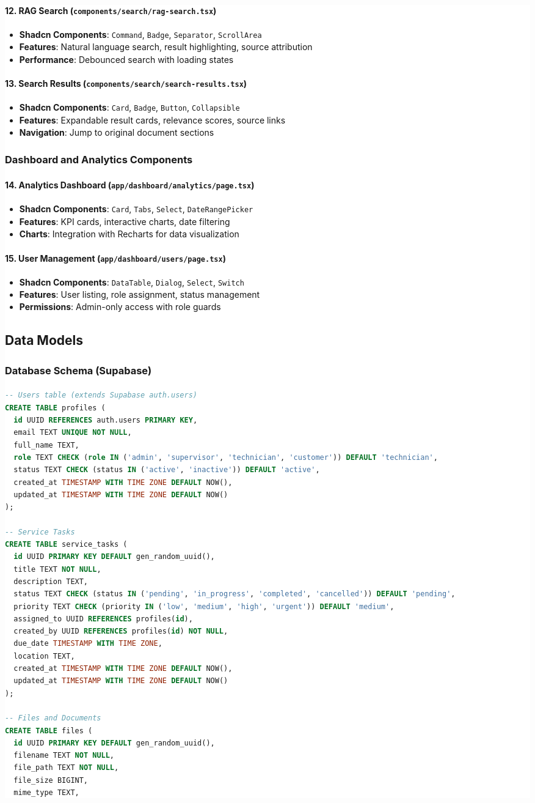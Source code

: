 #### 12. RAG Search (`components/search/rag-search.tsx`)
- **Shadcn Components**: `Command`, `Badge`, `Separator`, `ScrollArea`
- **Features**: Natural language search, result highlighting, source attribution
- **Performance**: Debounced search with loading states

#### 13. Search Results (`components/search/search-results.tsx`)
- **Shadcn Components**: `Card`, `Badge`, `Button`, `Collapsible`
- **Features**: Expandable result cards, relevance scores, source links
- **Navigation**: Jump to original document sections

### Dashboard and Analytics Components

#### 14. Analytics Dashboard (`app/dashboard/analytics/page.tsx`)
- **Shadcn Components**: `Card`, `Tabs`, `Select`, `DateRangePicker`
- **Features**: KPI cards, interactive charts, date filtering
- **Charts**: Integration with Recharts for data visualization

#### 15. User Management (`app/dashboard/users/page.tsx`)
- **Shadcn Components**: `DataTable`, `Dialog`, `Select`, `Switch`
- **Features**: User listing, role assignment, status management
- **Permissions**: Admin-only access with role guards

## Data Models

### Database Schema (Supabase)

```sql
-- Users table (extends Supabase auth.users)
CREATE TABLE profiles (
  id UUID REFERENCES auth.users PRIMARY KEY,
  email TEXT UNIQUE NOT NULL,
  full_name TEXT,
  role TEXT CHECK (role IN ('admin', 'supervisor', 'technician', 'customer')) DEFAULT 'technician',
  status TEXT CHECK (status IN ('active', 'inactive')) DEFAULT 'active',
  created_at TIMESTAMP WITH TIME ZONE DEFAULT NOW(),
  updated_at TIMESTAMP WITH TIME ZONE DEFAULT NOW()
);

-- Service Tasks
CREATE TABLE service_tasks (
  id UUID PRIMARY KEY DEFAULT gen_random_uuid(),
  title TEXT NOT NULL,
  description TEXT,
  status TEXT CHECK (status IN ('pending', 'in_progress', 'completed', 'cancelled')) DEFAULT 'pending',
  priority TEXT CHECK (priority IN ('low', 'medium', 'high', 'urgent')) DEFAULT 'medium',
  assigned_to UUID REFERENCES profiles(id),
  created_by UUID REFERENCES profiles(id) NOT NULL,
  due_date TIMESTAMP WITH TIME ZONE,
  location TEXT,
  created_at TIMESTAMP WITH TIME ZONE DEFAULT NOW(),
  updated_at TIMESTAMP WITH TIME ZONE DEFAULT NOW()
);

-- Files and Documents
CREATE TABLE files (
  id UUID PRIMARY KEY DEFAULT gen_random_uuid(),
  filename TEXT NOT NULL,
  file_path TEXT NOT NULL,
  file_size BIGINT,
  mime_type TEXT,
```